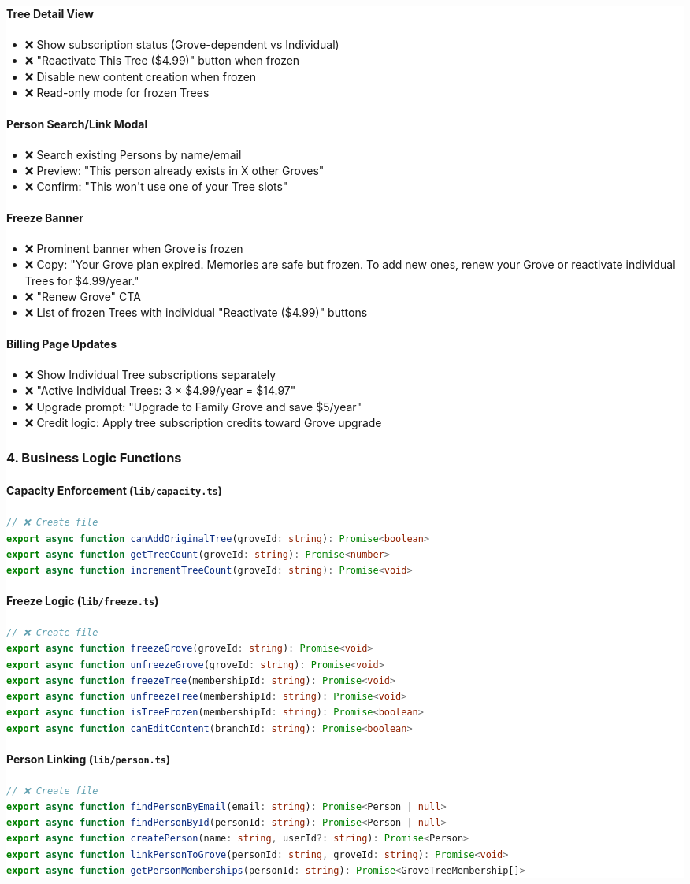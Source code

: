 #### Tree Detail View
- ❌ Show subscription status (Grove-dependent vs Individual)
- ❌ "Reactivate This Tree ($4.99)" button when frozen
- ❌ Disable new content creation when frozen
- ❌ Read-only mode for frozen Trees

#### Person Search/Link Modal
- ❌ Search existing Persons by name/email
- ❌ Preview: "This person already exists in X other Groves"
- ❌ Confirm: "This won't use one of your Tree slots"

#### Freeze Banner
- ❌ Prominent banner when Grove is frozen
- ❌ Copy: "Your Grove plan expired. Memories are safe but frozen. To add new ones, renew your Grove or reactivate individual Trees for $4.99/year."
- ❌ "Renew Grove" CTA
- ❌ List of frozen Trees with individual "Reactivate ($4.99)" buttons

#### Billing Page Updates
- ❌ Show Individual Tree subscriptions separately
- ❌ "Active Individual Trees: 3 × $4.99/year = $14.97"
- ❌ Upgrade prompt: "Upgrade to Family Grove and save $5/year"
- ❌ Credit logic: Apply tree subscription credits toward Grove upgrade

### 4. Business Logic Functions

#### Capacity Enforcement (`lib/capacity.ts`)
```typescript
// ❌ Create file
export async function canAddOriginalTree(groveId: string): Promise<boolean>
export async function getTreeCount(groveId: string): Promise<number>
export async function incrementTreeCount(groveId: string): Promise<void>
```

#### Freeze Logic (`lib/freeze.ts`)
```typescript
// ❌ Create file
export async function freezeGrove(groveId: string): Promise<void>
export async function unfreezeGrove(groveId: string): Promise<void>
export async function freezeTree(membershipId: string): Promise<void>
export async function unfreezeTree(membershipId: string): Promise<void>
export async function isTreeFrozen(membershipId: string): Promise<boolean>
export async function canEditContent(branchId: string): Promise<boolean>
```

#### Person Linking (`lib/person.ts`)
```typescript
// ❌ Create file
export async function findPersonByEmail(email: string): Promise<Person | null>
export async function findPersonById(personId: string): Promise<Person | null>
export async function createPerson(name: string, userId?: string): Promise<Person>
export async function linkPersonToGrove(personId: string, groveId: string): Promise<void>
export async function getPersonMemberships(personId: string): Promise<GroveTreeMembership[]>
```
